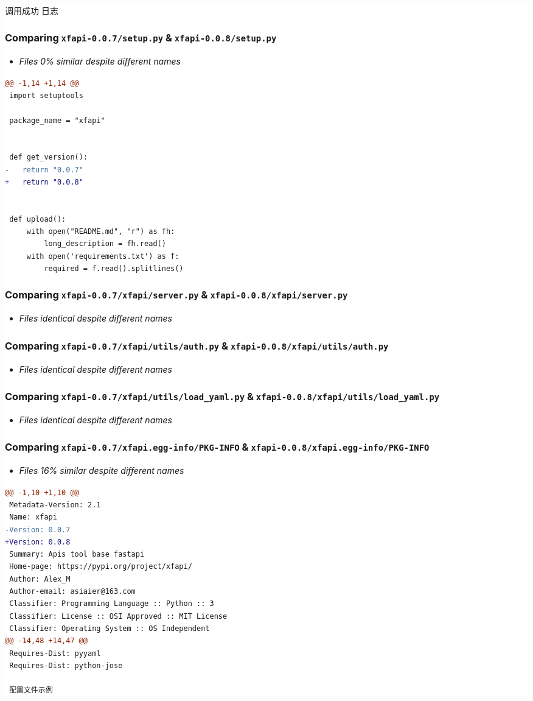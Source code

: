  调用成功 日志
 
 ```log
```

### Comparing `xfapi-0.0.7/setup.py` & `xfapi-0.0.8/setup.py`

 * *Files 0% similar despite different names*

```diff
@@ -1,14 +1,14 @@
 import setuptools
  
 package_name = "xfapi"
  
 
 def get_version():
-   return "0.0.7"
+   return "0.0.8"
  
  
 def upload():
     with open("README.md", "r") as fh:
         long_description = fh.read()
     with open('requirements.txt') as f:
         required = f.read().splitlines()
```

### Comparing `xfapi-0.0.7/xfapi/server.py` & `xfapi-0.0.8/xfapi/server.py`

 * *Files identical despite different names*

### Comparing `xfapi-0.0.7/xfapi/utils/auth.py` & `xfapi-0.0.8/xfapi/utils/auth.py`

 * *Files identical despite different names*

### Comparing `xfapi-0.0.7/xfapi/utils/load_yaml.py` & `xfapi-0.0.8/xfapi/utils/load_yaml.py`

 * *Files identical despite different names*

### Comparing `xfapi-0.0.7/xfapi.egg-info/PKG-INFO` & `xfapi-0.0.8/xfapi.egg-info/PKG-INFO`

 * *Files 16% similar despite different names*

```diff
@@ -1,10 +1,10 @@
 Metadata-Version: 2.1
 Name: xfapi
-Version: 0.0.7
+Version: 0.0.8
 Summary: Apis tool base fastapi
 Home-page: https://pypi.org/project/xfapi/
 Author: Alex_M
 Author-email: asiaier@163.com
 Classifier: Programming Language :: Python :: 3
 Classifier: License :: OSI Approved :: MIT License
 Classifier: Operating System :: OS Independent
@@ -14,48 +14,47 @@
 Requires-Dist: pyyaml
 Requires-Dist: python-jose
 
 配置文件示例
```
